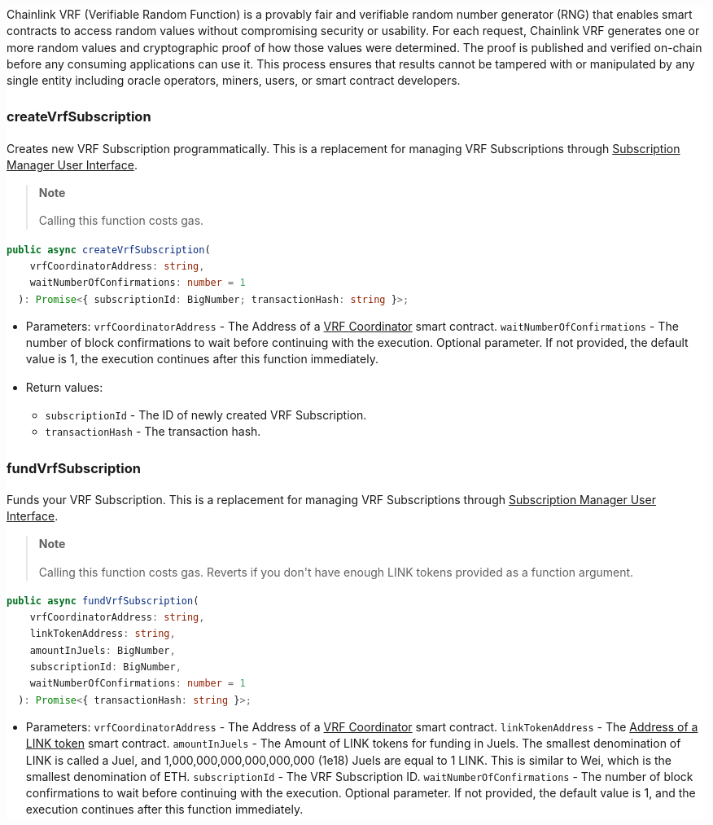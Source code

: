Chainlink VRF (Verifiable Random Function) is a provably fair and verifiable random number generator (RNG) that enables smart contracts to access random values without compromising security or usability. For each request, Chainlink VRF generates one or more random values and cryptographic proof of how those values were determined. The proof is published and verified on-chain before any consuming applications can use it. This process ensures that results cannot be tampered with or manipulated by any single entity including oracle operators, miners, users, or smart contract developers.

### createVrfSubscription

Creates new VRF Subscription programmatically. This is a replacement for managing VRF Subscriptions through [Subscription Manager User Interface](https://docs.chain.link/vrf/v2/subscription/ui).

> **Note**
>
> Calling this function costs gas.

```typescript
public async createVrfSubscription(
    vrfCoordinatorAddress: string,
    waitNumberOfConfirmations: number = 1
  ): Promise<{ subscriptionId: BigNumber; transactionHash: string }>;
```

- Parameters:
  `vrfCoordinatorAddress` - The Address of a [VRF Coordinator](https://docs.chain.link/vrf/v2/subscription/supported-networks/) smart contract.
  `waitNumberOfConfirmations` - The number of block confirmations to wait before continuing with the execution. Optional parameter. If not provided, the default value is 1, the execution continues after this function immediately.

- Return values:
  - `subscriptionId` - The ID of newly created VRF Subscription.
  - `transactionHash` - The transaction hash.

### fundVrfSubscription

Funds your VRF Subscription. This is a replacement for managing VRF Subscriptions through [Subscription Manager User Interface](https://docs.chain.link/vrf/v2/subscription/ui).

> **Note**
>
> Calling this function costs gas. Reverts if you don't have enough LINK tokens provided as a function argument.

```typescript
public async fundVrfSubscription(
    vrfCoordinatorAddress: string,
    linkTokenAddress: string,
    amountInJuels: BigNumber,
    subscriptionId: BigNumber,
    waitNumberOfConfirmations: number = 1
  ): Promise<{ transactionHash: string }>;
```

- Parameters:
  `vrfCoordinatorAddress` - The Address of a [VRF Coordinator](https://docs.chain.link/vrf/v2/subscription/supported-networks/) smart contract.
  `linkTokenAddress` - The [Address of a LINK token](https://docs.chain.link/resources/link-token-contracts) smart contract.
  `amountInJuels` - The Amount of LINK tokens for funding in Juels. The smallest denomination of LINK is called a Juel, and 1,000,000,000,000,000,000 (1e18) Juels are equal to 1 LINK. This is similar to Wei, which is the smallest denomination of ETH.
  `subscriptionId` - The VRF Subscription ID.
  `waitNumberOfConfirmations` - The number of block confirmations to wait before continuing with the execution. Optional parameter. If not provided, the default value is 1, and the execution continues after this function immediately.

